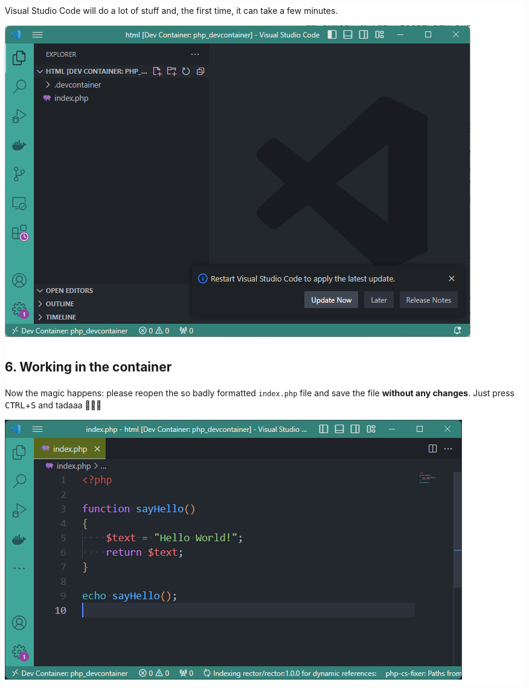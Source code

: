 Visual Studio Code will do a lot of stuff and, the first time, it can take a few minutes.

![Now, you're in the container](./images/dev_container_vscode.png)

## 6. Working in the container

Now the magic happens: please reopen the so badly formatted `index.php` file and save the file **without any changes**. Just press <kbd>CTRL</kbd>+<kbd>S</kbd> and tadaaa 🎉🎉🎉

![Your script has been correctly formatted this time](./images/index_php_correctly_formatted.png)
